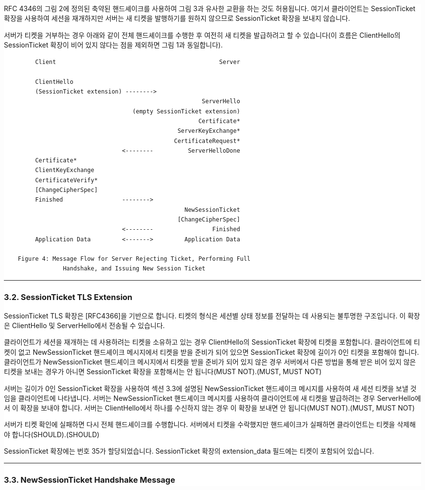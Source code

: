 RFC 4346의 그림 2에 정의된 축약된 핸드셰이크를 사용하여 그림 3과 유사한 교환을 하는 것도 허용됩니다. 여기서 클라이언트는 SessionTicket 확장을 사용하여 세션을 재개하지만 서버는 새 티켓을 발행하기를 원하지 않으므로 SessionTicket 확장을 보내지 않습니다.

서버가 티켓을 거부하는 경우 아래와 같이 전체 핸드셰이크를 수행한 후 여전히 새 티켓을 발급하려고 할 수 있습니다\(이 흐름은 ClientHello의 SessionTicket 확장이 비어 있지 않다는 점을 제외하면 그림 1과 동일합니다\).

```text
         Client                                               Server

         ClientHello
         (SessionTicket extension) -------->
                                                         ServerHello
                                     (empty SessionTicket extension)
                                                        Certificate*
                                                  ServerKeyExchange*
                                                 CertificateRequest*
                                  <--------          ServerHelloDone
         Certificate*
         ClientKeyExchange
         CertificateVerify*
         [ChangeCipherSpec]
         Finished                 -------->
                                                    NewSessionTicket
                                                  [ChangeCipherSpec]
                                  <--------                 Finished
         Application Data         <------->         Application Data

    Figure 4: Message Flow for Server Rejecting Ticket, Performing Full
                 Handshake, and Issuing New Session Ticket
```

---
### **3.2.  SessionTicket TLS Extension**

SessionTicket TLS 확장은 \[RFC4366\]을 기반으로 합니다. 티켓의 형식은 세션별 상태 정보를 전달하는 데 사용되는 불투명한 구조입니다. 이 확장은 ClientHello 및 ServerHello에서 전송될 수 있습니다.

클라이언트가 세션을 재개하는 데 사용하려는 티켓을 소유하고 있는 경우 ClientHello의 SessionTicket 확장에 티켓을 포함합니다. 클라이언트에 티켓이 없고 NewSessionTicket 핸드셰이크 메시지에서 티켓을 받을 준비가 되어 있으면 SessionTicket 확장에 길이가 0인 티켓을 포함해야 합니다. 클라이언트가 NewSessionTicket 핸드셰이크 메시지에서 티켓을 받을 준비가 되어 있지 않은 경우 서버에서 다른 방법을 통해 받은 비어 있지 않은 티켓을 보내는 경우가 아니면 SessionTicket 확장을 포함해서는 안 됩니다\(MUST NOT\).\(MUST, MUST NOT\)

서버는 길이가 0인 SessionTicket 확장을 사용하여 섹션 3.3에 설명된 NewSessionTicket 핸드셰이크 메시지를 사용하여 새 세션 티켓을 보낼 것임을 클라이언트에 나타냅니다. 서버는 NewSessionTicket 핸드셰이크 메시지를 사용하여 클라이언트에 새 티켓을 발급하려는 경우 ServerHello에서 이 확장을 보내야 합니다. 서버는 ClientHello에서 하나를 수신하지 않는 경우 이 확장을 보내면 안 됩니다\(MUST NOT\).\(MUST, MUST NOT\)

서버가 티켓 확인에 실패하면 다시 전체 핸드셰이크를 수행합니다. 서버에서 티켓을 수락했지만 핸드셰이크가 실패하면 클라이언트는 티켓을 삭제해야 합니다\(SHOULD\).\(SHOULD\)

SessionTicket 확장에는 번호 35가 할당되었습니다. SessionTicket 확장의 extension\_data 필드에는 티켓이 포함되어 있습니다.

---
### **3.3.  NewSessionTicket Handshake Message**
